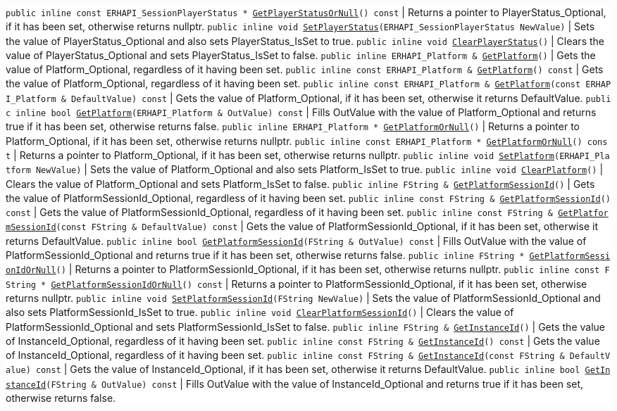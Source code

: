`public inline const ERHAPI_SessionPlayerStatus * `[`GetPlayerStatusOrNull`](#structFRHAPI__CustomAudit_1add58f02102c2d574717f34492c5a21eb)`() const` | Returns a pointer to PlayerStatus_Optional, if it has been set, otherwise returns nullptr.
`public inline void `[`SetPlayerStatus`](#structFRHAPI__CustomAudit_1a6191151092c9ee657223d3c8a8f49fc9)`(ERHAPI_SessionPlayerStatus NewValue)` | Sets the value of PlayerStatus_Optional and also sets PlayerStatus_IsSet to true.
`public inline void `[`ClearPlayerStatus`](#structFRHAPI__CustomAudit_1a9a5626e26c7017ddbea053caed5fb1f1)`()` | Clears the value of PlayerStatus_Optional and sets PlayerStatus_IsSet to false.
`public inline ERHAPI_Platform & `[`GetPlatform`](#structFRHAPI__CustomAudit_1a649086a658a8b24df08a3fa67f63fb70)`()` | Gets the value of Platform_Optional, regardless of it having been set.
`public inline const ERHAPI_Platform & `[`GetPlatform`](#structFRHAPI__CustomAudit_1a1bfcb7d8429440a6901224095d56cc0c)`() const` | Gets the value of Platform_Optional, regardless of it having been set.
`public inline const ERHAPI_Platform & `[`GetPlatform`](#structFRHAPI__CustomAudit_1ab8107c765d83c96e2aa100bb95fae29d)`(const ERHAPI_Platform & DefaultValue) const` | Gets the value of Platform_Optional, if it has been set, otherwise it returns DefaultValue.
`public inline bool `[`GetPlatform`](#structFRHAPI__CustomAudit_1aba0ba10eda906305600bbff459c2971d)`(ERHAPI_Platform & OutValue) const` | Fills OutValue with the value of Platform_Optional and returns true if it has been set, otherwise returns false.
`public inline ERHAPI_Platform * `[`GetPlatformOrNull`](#structFRHAPI__CustomAudit_1a65d46fdd6118782a80ea06a776e8063d)`()` | Returns a pointer to Platform_Optional, if it has been set, otherwise returns nullptr.
`public inline const ERHAPI_Platform * `[`GetPlatformOrNull`](#structFRHAPI__CustomAudit_1aae6644026a8d34e3aefc3dbee989d9fc)`() const` | Returns a pointer to Platform_Optional, if it has been set, otherwise returns nullptr.
`public inline void `[`SetPlatform`](#structFRHAPI__CustomAudit_1a3de5f8f96caf221d0e1fc47edcef8cbe)`(ERHAPI_Platform NewValue)` | Sets the value of Platform_Optional and also sets Platform_IsSet to true.
`public inline void `[`ClearPlatform`](#structFRHAPI__CustomAudit_1a5efd309d02c319a7cd7e8d63fa2e8d7d)`()` | Clears the value of Platform_Optional and sets Platform_IsSet to false.
`public inline FString & `[`GetPlatformSessionId`](#structFRHAPI__CustomAudit_1ae2d9a0dc224bc2d79387e71d770354be)`()` | Gets the value of PlatformSessionId_Optional, regardless of it having been set.
`public inline const FString & `[`GetPlatformSessionId`](#structFRHAPI__CustomAudit_1a090fbf54fe24f52d48afaf5a8ff0ae9d)`() const` | Gets the value of PlatformSessionId_Optional, regardless of it having been set.
`public inline const FString & `[`GetPlatformSessionId`](#structFRHAPI__CustomAudit_1ae6771a9096bc2bf403ab881d3f11d6d2)`(const FString & DefaultValue) const` | Gets the value of PlatformSessionId_Optional, if it has been set, otherwise it returns DefaultValue.
`public inline bool `[`GetPlatformSessionId`](#structFRHAPI__CustomAudit_1a3df1944c3d65071422d8009b630ebcb6)`(FString & OutValue) const` | Fills OutValue with the value of PlatformSessionId_Optional and returns true if it has been set, otherwise returns false.
`public inline FString * `[`GetPlatformSessionIdOrNull`](#structFRHAPI__CustomAudit_1a77941066cfabfdc82e35c0aa4c1458d8)`()` | Returns a pointer to PlatformSessionId_Optional, if it has been set, otherwise returns nullptr.
`public inline const FString * `[`GetPlatformSessionIdOrNull`](#structFRHAPI__CustomAudit_1aeccc8866035c0664a74b4db0110c4955)`() const` | Returns a pointer to PlatformSessionId_Optional, if it has been set, otherwise returns nullptr.
`public inline void `[`SetPlatformSessionId`](#structFRHAPI__CustomAudit_1aaa297c8a88d4b9fb6d2b4659a3ee15e4)`(FString NewValue)` | Sets the value of PlatformSessionId_Optional and also sets PlatformSessionId_IsSet to true.
`public inline void `[`ClearPlatformSessionId`](#structFRHAPI__CustomAudit_1ae1be22ffb0733bec292fcf3b8f535e10)`()` | Clears the value of PlatformSessionId_Optional and sets PlatformSessionId_IsSet to false.
`public inline FString & `[`GetInstanceId`](#structFRHAPI__CustomAudit_1a161523dc705c5403dd68973b16acf9f9)`()` | Gets the value of InstanceId_Optional, regardless of it having been set.
`public inline const FString & `[`GetInstanceId`](#structFRHAPI__CustomAudit_1a83b42831bb5262b0e9980c72907050e3)`() const` | Gets the value of InstanceId_Optional, regardless of it having been set.
`public inline const FString & `[`GetInstanceId`](#structFRHAPI__CustomAudit_1ac471e7e2b967b073b1e2162aff9ba1c1)`(const FString & DefaultValue) const` | Gets the value of InstanceId_Optional, if it has been set, otherwise it returns DefaultValue.
`public inline bool `[`GetInstanceId`](#structFRHAPI__CustomAudit_1a1dec5d6191da8634d4f7c3e5df773558)`(FString & OutValue) const` | Fills OutValue with the value of InstanceId_Optional and returns true if it has been set, otherwise returns false.